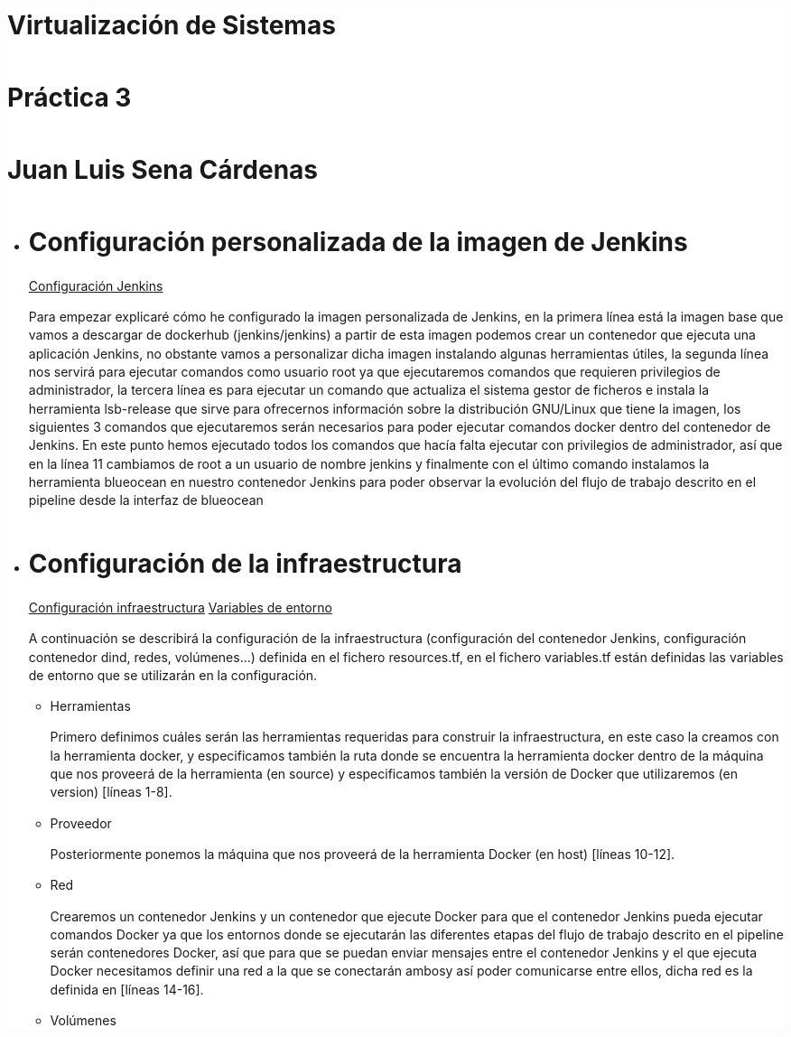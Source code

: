 #	Virtualización de Sistemas
#	Práctica 3
#	Juan Luis Sena Cárdenas

-	# Configuración personalizada de la imagen de Jenkins
	
    [Configuración Jenkins](Dockerfile)
    
    Para empezar explicaré cómo he configurado la imagen personalizada de Jenkins, en la primera línea está la imagen base que vamos a descargar de dockerhub (jenkins/jenkins) a partir de esta imagen podemos crear un contenedor que ejecuta una aplicación Jenkins, no obstante vamos a personalizar dicha imagen instalando algunas herramientas útiles, la segunda línea nos servirá para ejecutar comandos como usuario root ya que ejecutaremos comandos que requieren privilegios de administrador, la tercera línea es para ejecutar un comando que actualiza el sistema gestor de ficheros e instala la herramienta lsb-release que sirve para ofrecernos información sobre la distribución GNU/Linux que tiene la imagen, los siguientes 3 comandos que ejecutaremos serán necesarios para poder ejecutar comandos docker dentro del contenedor de Jenkins.
	En este punto hemos ejecutado todos los comandos que hacía falta ejecutar con privilegios de administrador, así que en la línea 11 cambiamos de root a un usuario de nombre jenkins y finalmente con el último comando instalamos la herramienta blueocean en nuestro contenedor Jenkins para poder observar la evolución del flujo de trabajo descrito en el pipeline desde la interfaz de blueocean

-	# Configuración de la infraestructura
	
    [Configuración infraestructura](resources.tf)
    [Variables de entorno](variables.tf)
    
    A continuación se describirá la configuración de la infraestructura (configuración del contenedor Jenkins, configuración contenedor dind, redes, volúmenes...) definida en el fichero resources.tf, en el fichero variables.tf están definidas las variables de entorno que se utilizarán en la configuración.
    - Herramientas
    
    	Primero definimos cuáles serán las herramientas requeridas para construir la infraestructura, en este caso la creamos con la herramienta docker, y especificamos también la ruta donde se encuentra la herramienta docker dentro de la máquina que nos proveerá de  la herramienta (en source) y especificamos también la versión de Docker que utilizaremos (en version) [líneas 1-8].
    
    - Proveedor
    	
        Posteriormente ponemos la máquina que nos proveerá de la herramienta Docker (en host) [líneas 10-12].
    
    - Red
    	
        Crearemos un contenedor Jenkins y un contenedor que ejecute Docker para que el contenedor Jenkins pueda ejecutar comandos Docker ya que los entornos donde se ejecutarán las diferentes etapas del flujo de trabajo descrito en el pipeline serán contenedores Docker, así que para que se puedan enviar mensajes entre el contenedor Jenkins y el que ejecuta Docker necesitamos definir una red a la que se conectarán ambosy así poder comunicarse entre ellos, dicha red es la definida en [líneas 14-16].
    
    - Volúmenes
    	
